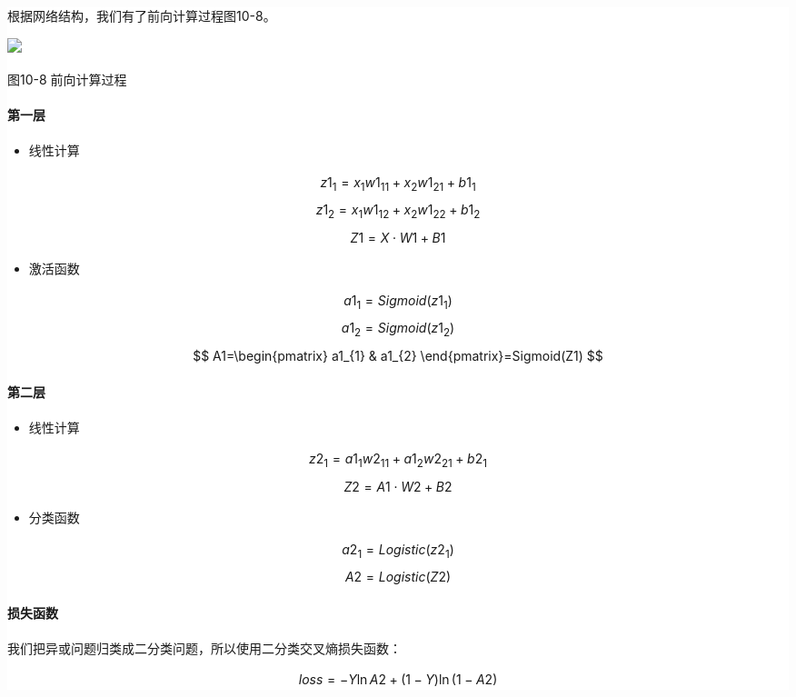 根据网络结构，我们有了前向计算过程图10-8。

<img src="https://aiedugithub4a2.blob.core.windows.net/a2-images/Images/10/binary_forward.png" />

图10-8 前向计算过程

#### 第一层

- 线性计算

$$
z1_{1} = x_{1} w1_{11} + x_{2} w1_{21} + b1_{1}
$$
$$
z1_{2} = x_{1} w1_{12} + x_{2} w1_{22} + b1_{2}
$$
$$
Z1 = X \cdot W1 + B1
$$

- 激活函数

$$
a1_{1} = Sigmoid(z1_{1})
$$
$$
a1_{2} = Sigmoid(z1_{2})
$$
$$
A1=\begin{pmatrix}
  a1_{1} & a1_{2}
\end{pmatrix}=Sigmoid(Z1)
$$

#### 第二层

- 线性计算

$$
z2_1 = a1_{1} w2_{11} + a1_{2} w2_{21} + b2_{1}
$$
$$
Z2 = A1 \cdot W2 + B2
$$

- 分类函数

$$a2_1 = Logistic(z2_1)$$
$$A2 = Logistic(Z2)$$

#### 损失函数

我们把异或问题归类成二分类问题，所以使用二分类交叉熵损失函数：

$$
loss = -Y \ln A2 + (1-Y) \ln (1-A2) \tag{12}
$$
